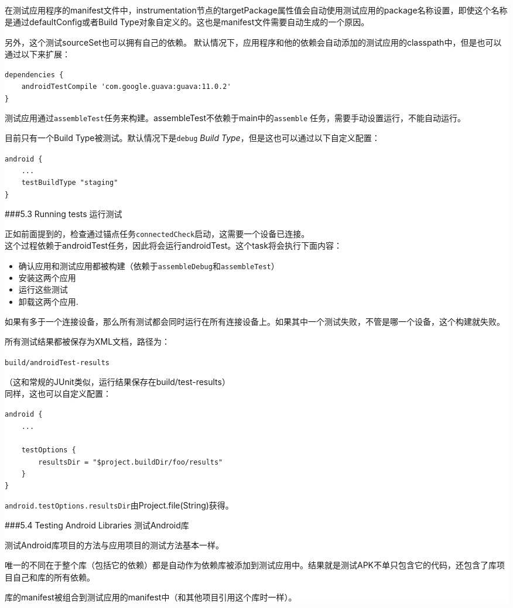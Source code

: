 
在测试应用程序的manifest文件中，instrumentation节点的targetPackage属性值会自动使用测试应用的package名称设置，即使这个名称是通过defaultConfig或者Build Type对象自定义的。这也是manifest文件需要自动生成的一个原因。

另外，这个测试sourceSet也可以拥有自己的依赖。
默认情况下，应用程序和他的依赖会自动添加的测试应用的classpath中，但是也可以通过以下来扩展：


    dependencies {
        androidTestCompile 'com.google.guava:guava:11.0.2'
    }


测试应用通过`assembleTest`任务来构建。assembleTest不依赖于main中的`assemble` 任务，需要手动设置运行，不能自动运行。

目前只有一个Build Type被测试。默认情况下是`debug` *Build Type*，但是这也可以通过以下自定义配置：


    android {
        ...
        testBuildType "staging"
    }


###5.3 Running tests 运行测试

正如前面提到的，检查通过锚点任务`connectedCheck`启动，这需要一个设备已连接。  
这个过程依赖于androidTest任务，因此将会运行androidTest。这个task将会执行下面内容：  

- 确认应用和测试应用都被构建（依赖于`assembleDebug`和`assembleTest`）
- 安装这两个应用
- 运行这些测试
- 卸载这两个应用.

如果有多于一个连接设备，那么所有测试都会同时运行在所有连接设备上。如果其中一个测试失败，不管是哪一个设备，这个构建就失败。

所有测试结果都被保存为XML文档，路径为：


    build/androidTest-results


（这和常规的JUnit类似，运行结果保存在build/test-results）  
同样，这也可以自定义配置：


    android {
        ...
    
        testOptions {
            resultsDir = "$project.buildDir/foo/results"
        }
    }


`android.testOptions.resultsDir`由Project.file(String)获得。

###5.4 Testing Android Libraries 测试Android库

测试Android库项目的方法与应用项目的测试方法基本一样。

唯一的不同在于整个库（包括它的依赖）都是自动作为依赖库被添加到测试应用中。结果就是测试APK不单只包含它的代码，还包含了库项目自己和库的所有依赖。  

库的manifest被组合到测试应用的manifest中（和其他项目引用这个库时一样）。
